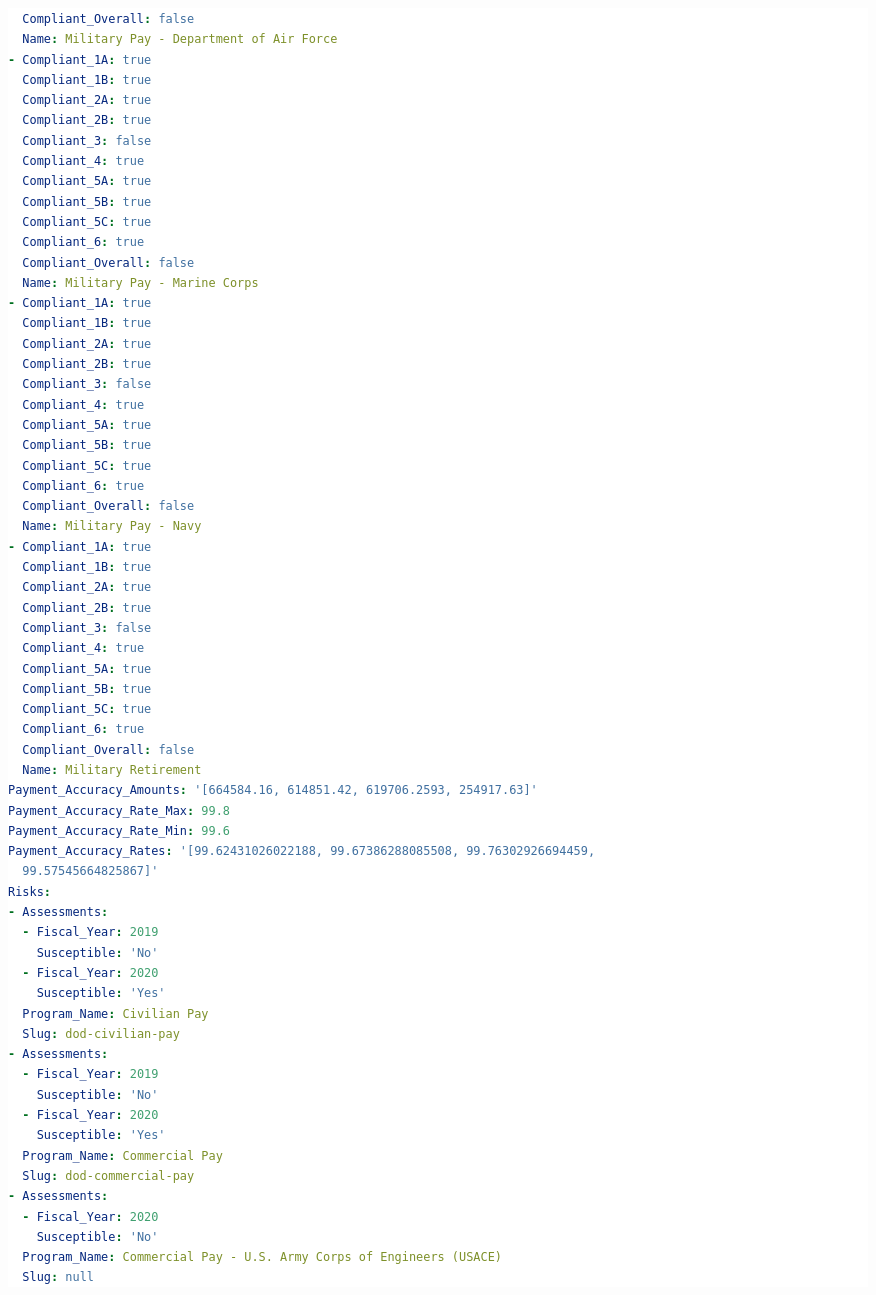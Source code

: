 ```yaml
  Compliant_Overall: false
  Name: Military Pay - Department of Air Force
- Compliant_1A: true
  Compliant_1B: true
  Compliant_2A: true
  Compliant_2B: true
  Compliant_3: false
  Compliant_4: true
  Compliant_5A: true
  Compliant_5B: true
  Compliant_5C: true
  Compliant_6: true
  Compliant_Overall: false
  Name: Military Pay - Marine Corps
- Compliant_1A: true
  Compliant_1B: true
  Compliant_2A: true
  Compliant_2B: true
  Compliant_3: false
  Compliant_4: true
  Compliant_5A: true
  Compliant_5B: true
  Compliant_5C: true
  Compliant_6: true
  Compliant_Overall: false
  Name: Military Pay - Navy
- Compliant_1A: true
  Compliant_1B: true
  Compliant_2A: true
  Compliant_2B: true
  Compliant_3: false
  Compliant_4: true
  Compliant_5A: true
  Compliant_5B: true
  Compliant_5C: true
  Compliant_6: true
  Compliant_Overall: false
  Name: Military Retirement
Payment_Accuracy_Amounts: '[664584.16, 614851.42, 619706.2593, 254917.63]'
Payment_Accuracy_Rate_Max: 99.8
Payment_Accuracy_Rate_Min: 99.6
Payment_Accuracy_Rates: '[99.62431026022188, 99.67386288085508, 99.76302926694459,
  99.57545664825867]'
Risks:
- Assessments:
  - Fiscal_Year: 2019
    Susceptible: 'No'
  - Fiscal_Year: 2020
    Susceptible: 'Yes'
  Program_Name: Civilian Pay
  Slug: dod-civilian-pay
- Assessments:
  - Fiscal_Year: 2019
    Susceptible: 'No'
  - Fiscal_Year: 2020
    Susceptible: 'Yes'
  Program_Name: Commercial Pay
  Slug: dod-commercial-pay
- Assessments:
  - Fiscal_Year: 2020
    Susceptible: 'No'
  Program_Name: Commercial Pay - U.S. Army Corps of Engineers (USACE)
  Slug: null
```